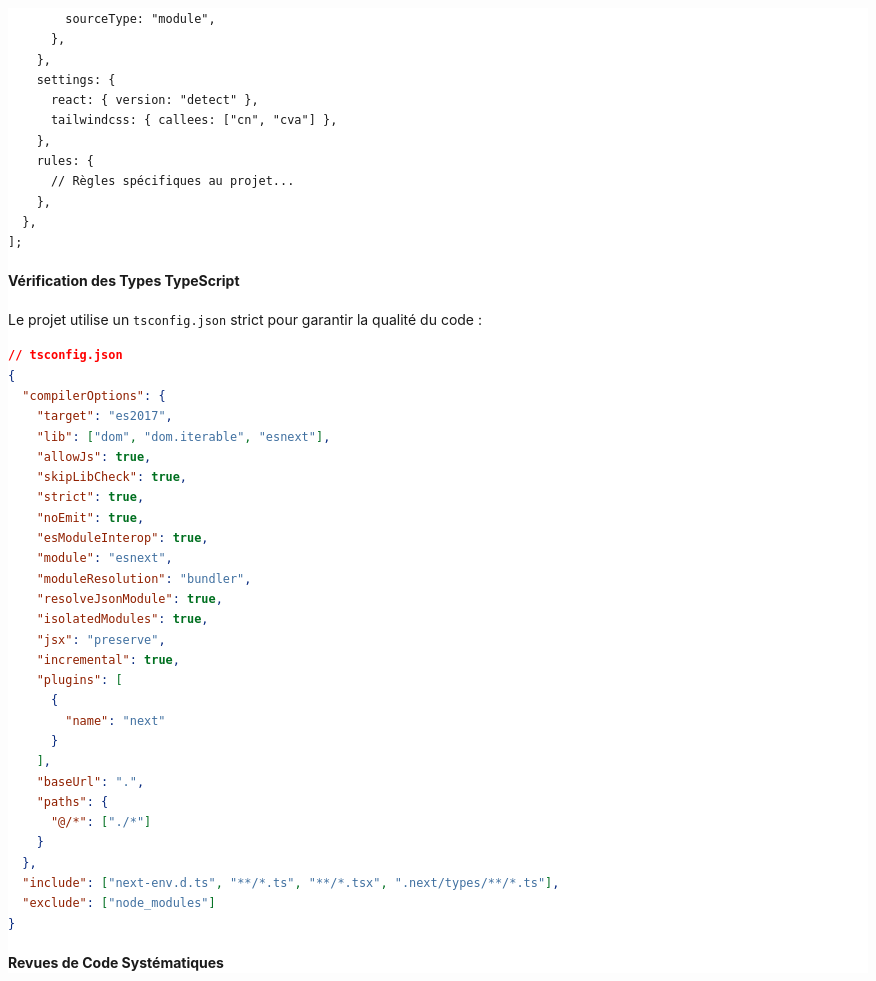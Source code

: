 ```tsx
        sourceType: "module",
      },
    },
    settings: {
      react: { version: "detect" },
      tailwindcss: { callees: ["cn", "cva"] },
    },
    rules: {
      // Règles spécifiques au projet...
    },
  },
];
```

#### Vérification des Types TypeScript

Le projet utilise un `tsconfig.json` strict pour garantir la qualité du code :

```json
// tsconfig.json
{
  "compilerOptions": {
    "target": "es2017",
    "lib": ["dom", "dom.iterable", "esnext"],
    "allowJs": true,
    "skipLibCheck": true,
    "strict": true,
    "noEmit": true,
    "esModuleInterop": true,
    "module": "esnext",
    "moduleResolution": "bundler",
    "resolveJsonModule": true,
    "isolatedModules": true,
    "jsx": "preserve",
    "incremental": true,
    "plugins": [
      {
        "name": "next"
      }
    ],
    "baseUrl": ".",
    "paths": {
      "@/*": ["./*"]
    }
  },
  "include": ["next-env.d.ts", "**/*.ts", "**/*.tsx", ".next/types/**/*.ts"],
  "exclude": ["node_modules"]
}
```

#### Revues de Code Systématiques
